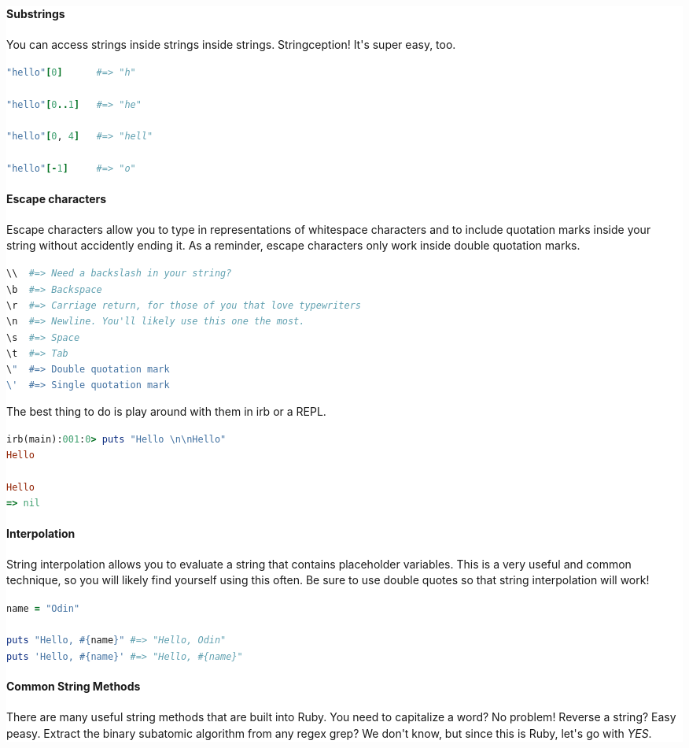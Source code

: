 #### Substrings
You can access strings inside strings inside strings. Stringception! It's super easy, too.

~~~ruby
"hello"[0]      #=> "h"

"hello"[0..1]   #=> "he"

"hello"[0, 4]   #=> "hell"

"hello"[-1]     #=> "o"
~~~

#### Escape characters
Escape characters allow you to type in representations of whitespace characters and to include quotation marks inside your string without accidently ending it. As a reminder, escape characters only work inside double quotation marks.

~~~ruby
\\  #=> Need a backslash in your string?
\b  #=> Backspace
\r  #=> Carriage return, for those of you that love typewriters
\n  #=> Newline. You'll likely use this one the most.
\s  #=> Space
\t  #=> Tab
\"  #=> Double quotation mark
\'  #=> Single quotation mark
~~~

The best thing to do is play around with them in irb or a REPL.

~~~ruby
irb(main):001:0> puts "Hello \n\nHello"
Hello

Hello
=> nil
~~~

#### Interpolation
String interpolation allows you to evaluate a string that contains placeholder variables. This is a very useful and common technique, so you will likely find yourself using this often. Be sure to use double quotes so that string interpolation will work!

~~~ruby
name = "Odin"

puts "Hello, #{name}" #=> "Hello, Odin"
puts 'Hello, #{name}' #=> "Hello, #{name}"
~~~

#### Common String Methods
There are many useful string methods that are built into Ruby. You need to capitalize a word? No problem! Reverse a string? Easy peasy. Extract the binary subatomic algorithm from any regex grep? We don't know, but since this is Ruby, let's go with *YES*.
